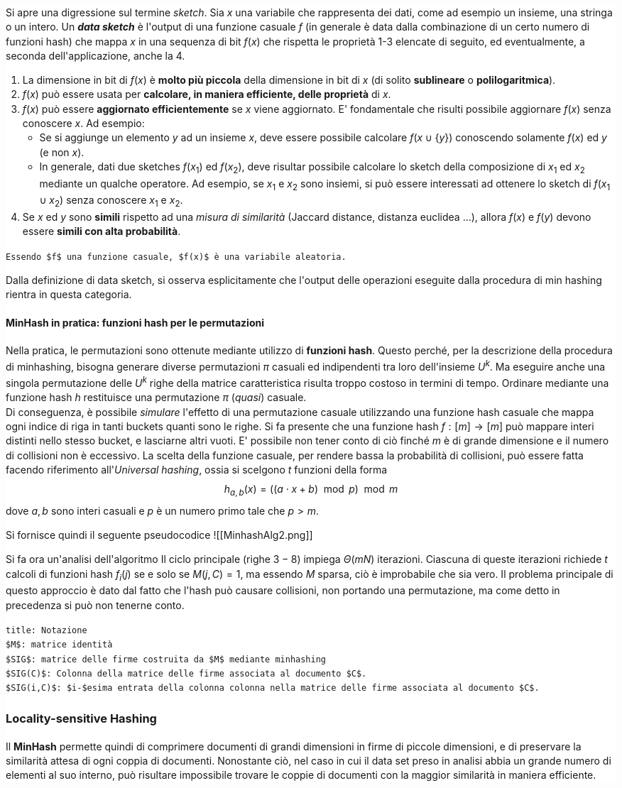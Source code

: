Si apre una digressione sul termine *sketch*.
Sia $x$ una variabile che rappresenta dei dati, come ad esempio un insieme, una stringa o un intero. Un ***data sketch*** è l'output di una funzione casuale $f$ (in generale è data dalla combinazione di un certo numero di funzioni hash) che mappa $x$ in una sequenza di bit $f(x)$ che rispetta le proprietà $1$-$3$ elencate di seguito, ed eventualmente, a seconda dell'applicazione, anche la $4$.
1. La dimensione in bit di $f(x)$ è **molto più piccola** della dimensione in bit di $x$ (di solito **sublineare** o **polilogaritmica**).
2. $f(x)$ può essere usata per **calcolare, in maniera efficiente, delle proprietà** di $x$.
3. $f(x)$ può essere **aggiornato efficientemente** se $x$ viene aggiornato. E' fondamentale che risulti possibile aggiornare $f(x)$ senza conoscere $x$. Ad esempio:
	- Se si aggiunge un elemento $y$ ad un insieme $x$, deve essere possibile calcolare $f(x \cup \{y\})$ conoscendo solamente $f(x)$ ed $y$ (e non $x$).
	- In generale, dati due sketches $f(x_1)$ ed $f(x_2)$, deve risultar possibile calcolare lo sketch della composizione di $x_1$ ed $x_2$ mediante un qualche operatore. Ad esempio, se $x_1$ e $x_2$ sono insiemi, si può essere interessati ad ottenere lo sketch di $f(x_1 \cup x_2)$ senza conoscere $x_1$ e $x_2$.
4. Se $x$ ed $y$ sono **simili** rispetto ad una *misura di similarità* (Jaccard distance, distanza euclidea ...), allora $f(x)$ e $f(y)$ devono essere **simili con alta probabilità**.
```ad-Osservazione
Essendo $f$ una funzione casuale, $f(x)$ è una variabile aleatoria.
```
Dalla definizione di data sketch, si osserva esplicitamente che l'output delle operazioni eseguite dalla procedura di min hashing rientra in questa categoria.
#### MinHash in pratica: funzioni hash per le permutazioni
Nella pratica, le permutazioni sono ottenute mediante utilizzo di **funzioni hash**. Questo perché, per la descrizione della procedura di minhashing, bisogna generare diverse permutazioni $\pi$ casuali ed indipendenti tra loro dell'insieme $U^k$. Ma eseguire anche una singola permutazione delle $U^k$ righe della matrice caratteristica risulta troppo costoso in termini di tempo. Ordinare mediante una funzione hash $h$ restituisce una permutazione $\pi$ (*quasi*) casuale.  
Di conseguenza, è possibile *simulare* l'effetto di una permutazione casuale utilizzando una funzione hash casuale che mappa ogni indice di riga in tanti buckets quanti sono le righe.
Si fa presente che una funzione hash $f:[m] \rightarrow [m]$ può mappare interi distinti nello stesso bucket, e lasciarne altri vuoti. E' possibile non tener conto di ciò finché $m$ è di grande dimensione e il numero di collisioni non è eccessivo.
La scelta della funzione casuale, per rendere bassa la probabilità di collisioni, può essere fatta facendo riferimento all'*Universal hashing*, ossia si scelgono $t$ funzioni della forma
$$
h_{a,b}(x) = ((a \cdot x +b) \mod p) \mod m
$$
dove $a,b$ sono interi casuali e $p$ è un numero primo tale che $p > m$.

Si fornisce quindi il seguente pseudocodice
![[MinhashAlg2.png]]

Si fa ora un'analisi dell'algoritmo
Il ciclo principale (righe $3-8$) impiega $\Theta(mN)$ iterazioni.
Ciascuna di queste iterazioni richiede $t$ calcoli di funzioni hash $f_i(j)$ se e solo se $M(j,C)=1$, ma essendo $M$ sparsa, ciò è improbabile che sia vero.
Il problema principale di questo approccio è dato dal fatto che l'hash può causare collisioni, non portando una permutazione, ma come detto in precedenza si può non tenerne conto.

```ad-Osservazione
title: Notazione
$M$: matrice identità
$SIG$: matrice delle firme costruita da $M$ mediante minhashing
$SIG(C)$: Colonna della matrice delle firme associata al documento $C$.
$SIG(i,C)$: $i-$esima entrata della colonna colonna nella matrice delle firme associata al documento $C$.
```
### Locality-sensitive Hashing
Il **MinHash** permette quindi di comprimere documenti di grandi dimensioni in firme di piccole dimensioni, e di preservare la similarità attesa di ogni coppia di documenti. Nonostante ciò, nel caso in cui il data set preso in analisi abbia un grande numero di elementi al suo interno, può risultare impossibile trovare le coppie di documenti con la maggior similarità in maniera efficiente.